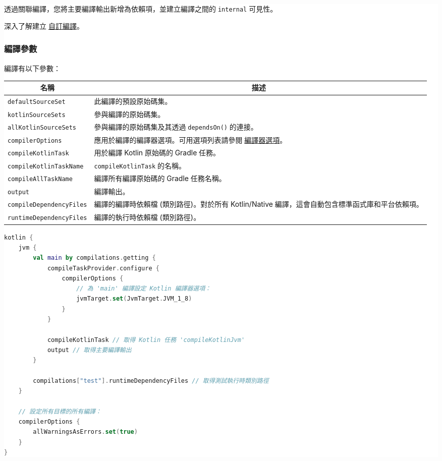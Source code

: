 </tab>
</tabs>

透過關聯編譯，您將主要編譯輸出新增為依賴項，並建立編譯之間的 `internal` 可見性。

深入了解建立 [自訂編譯](multiplatform-configure-compilations.md#create-a-custom-compilation)。

### 編譯參數

編譯有以下參數：

| **名稱**                 | **描述**                                                                                                                                                                                                              |
|--------------------------|-----------------------------------------------------------------------------------------------------------------------------------------------------------------------------------------------------------------------|
| `defaultSourceSet`       | 此編譯的預設原始碼集。                                                                                                                                                                                                |
| `kotlinSourceSets`       | 參與編譯的原始碼集。                                                                                                                                                                                                  |
| `allKotlinSourceSets`    | 參與編譯的原始碼集及其透過 `dependsOn()` 的連接。                                                                                                                                                                       |
| `compilerOptions`        | 應用於編譯的編譯器選項。可用選項列表請參閱 [編譯器選項](https://kotlinlang.org/docs/gradle-compiler-options.html)。                                                                                               |
| `compileKotlinTask`      | 用於編譯 Kotlin 原始碼的 Gradle 任務。                                                                                                                                                                              |
| `compileKotlinTaskName`  | `compileKotlinTask` 的名稱。                                                                                                                                                                                          |
| `compileAllTaskName`     | 編譯所有編譯原始碼的 Gradle 任務名稱。                                                                                                                                                                              |
| `output`                 | 編譯輸出。                                                                                                                                                                                                            |
| `compileDependencyFiles` | 編譯的編譯時依賴檔 (類別路徑)。對於所有 Kotlin/Native 編譯，這會自動包含標準函式庫和平台依賴項。                                                                                                                       |
| `runtimeDependencyFiles` | 編譯的執行時依賴檔 (類別路徑)。                                                                                                                                                                                       |

<tabs group="build-script">
<tab title="Kotlin" group-key="kotlin">

```kotlin
kotlin {
    jvm {
        val main by compilations.getting {
            compileTaskProvider.configure {
                compilerOptions {
                    // 為 'main' 編譯設定 Kotlin 編譯器選項：
                    jvmTarget.set(JvmTarget.JVM_1_8)
                }
            }

            compileKotlinTask // 取得 Kotlin 任務 'compileKotlinJvm'
            output // 取得主要編譯輸出
        }

        compilations["test"].runtimeDependencyFiles // 取得測試執行時類別路徑
    }

    // 設定所有目標的所有編譯：
    compilerOptions {
        allWarningsAsErrors.set(true)
    }
}
```


[//]: # (title: 多平台 Gradle DSL 參考)